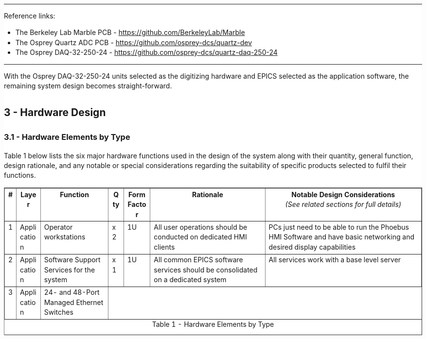 * * *

Reference links:

*   The Berkeley Lab Marble PCB - https://github.com/BerkeleyLab/Marble
*   The Osprey Quartz ADC PCB - https://github.com/osprey-dcs/quartz-dev
*   The Osprey DAQ-32-250-24 - https://github.com/osprey-dcs/quartz-daq-250-24

* * *

With the Osprey DAQ-32-250-24 units selected as the digitizing hardware and EPICS selected as the application software, the remaining system design becomes straight-forward.

## 3 - Hardware Design

### 3.1 - Hardware Elements by Type

Table 1 below lists the six major hardware functions used in the design of the system along with their quantity, general function, design rationale, and any notable or special considerations regarding the suitability of specific products selected to fulfil their functions.

<table style="width: 100%; border-collapse: collapse;" border="1">
    <caption style="caption-side: bottom; text-align: center;">
        Table 1 - Hardware Elements by Type
    </caption>
    <thead>
        <tr>
            <th>#</th>
            <th>Layer</th>
            <th>Function</th>
            <th>Qty</th>
            <th>Form Factor</th>
            <th>Rationale</th>
            <th>
                Notable Design Considerations
                <br><i><span style="font-weight: normal;">
                    (See related sections for full details)
                </span></i></br>
            </th>
        </tr>
    </thead>
    <tbody>
        <tr>
            <td>1</td>
            <td>Application</td>
            <td>Operator workstations</td>
            <td>x2</td>
            <td>1U</td>
            <td>All user operations should be conducted on dedicated HMI clients</td>
            <td>PCs just need to be able to run the Phoebus HMI Software and have basic networking and desired display capabilities</td>
        </tr>
        <tr>
            <td>2</td>
            <td>Application</td>
            <td>Software Support Services for the system</td>
            <td>x1</td>
            <td>1U</td>
            <td>All common EPICS software services should be consolidated on a dedicated system</td>
            <td>All services work with a base level server</td>
        </tr>
        <tr>
            <td>3</td>
            <td>Application</td>
            <td>24- and 48-Port Managed Ethernet Switches</td>